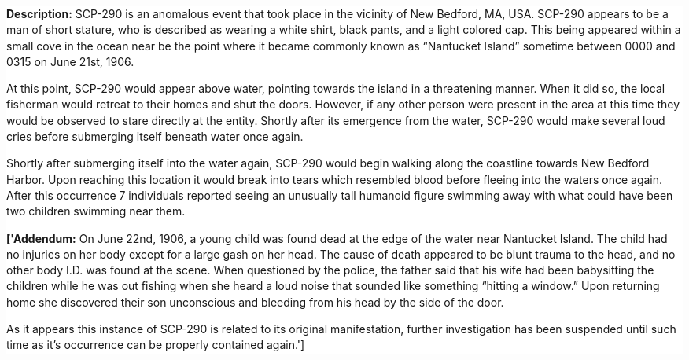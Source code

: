 <p><strong>Description:</strong> SCP-290 is an anomalous event that took place in the vicinity of New Bedford, MA, USA. SCP-290 appears to be a man of short stature, who is described as wearing a white shirt, black pants, and a light colored cap. This being appeared within a small cove in the ocean near be the point where it became commonly known as “Nantucket Island” sometime between 0000 and 0315 on June 21st, 1906.</p><p>At this point, SCP-290 would appear above water, pointing towards the island in a threatening manner. When it did so, the local fisherman would retreat to their homes and shut the doors. However, if any other person were present in the area at this time they would be observed to stare directly at the entity. Shortly after its emergence from the water, SCP-290 would make several loud cries before submerging itself beneath water once again.</p><p>Shortly after submerging itself into the water again, SCP-290 would begin walking along the coastline towards New Bedford Harbor. Upon reaching this location it would break into tears which resembled blood before fleeing into the waters once again. After this occurrence 7 individuals reported seeing an unusually tall humanoid figure swimming away with what could have been two children swimming near them.</p>
<p> <strong>['Addendum:</strong> On June 22nd, 1906, a young child was found dead at the edge of the water near Nantucket Island. The child had no injuries on her body except for a large gash on her head. The cause of death appeared to be blunt trauma to the head, and no other body I.D. was found at the scene. When questioned by the police, the father said that his wife had been babysitting the children while he was out fishing when she heard a loud noise that sounded like something “hitting a window.” Upon returning home she discovered their son unconscious and bleeding from his head by the side of the door.</p><p>As it appears this instance of SCP-290 is related to its original manifestation, further investigation has been suspended until such time as it’s occurrence can be properly contained again.']</p>

<div class="footer-wikiwalk-nav">
<div style="text-align: center;">
</div>
</div>
</div>
</div>
</div>